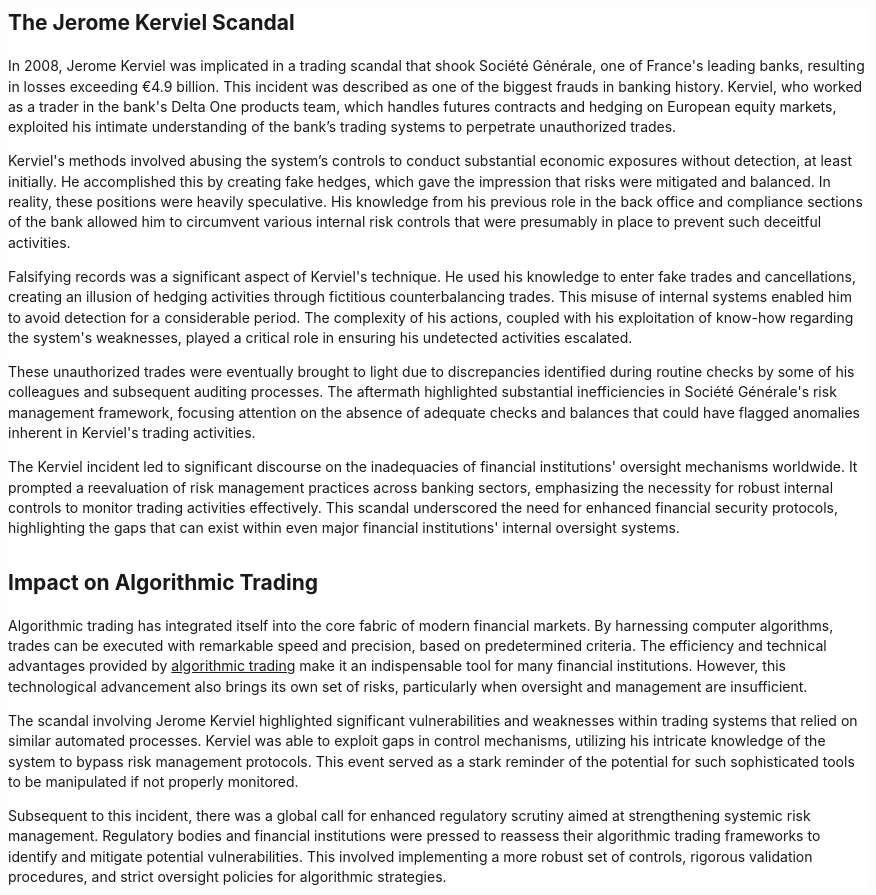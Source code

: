 ## The Jerome Kerviel Scandal

In 2008, Jerome Kerviel was implicated in a trading scandal that shook Société Générale, one of France's leading banks, resulting in losses exceeding €4.9 billion. This incident was described as one of the biggest frauds in banking history. Kerviel, who worked as a trader in the bank's Delta One products team, which handles futures contracts and hedging on European equity markets, exploited his intimate understanding of the bank’s trading systems to perpetrate unauthorized trades.

Kerviel's methods involved abusing the system’s controls to conduct substantial economic exposures without detection, at least initially. He accomplished this by creating fake hedges, which gave the impression that risks were mitigated and balanced. In reality, these positions were heavily speculative. His knowledge from his previous role in the back office and compliance sections of the bank allowed him to circumvent various internal risk controls that were presumably in place to prevent such deceitful activities.

Falsifying records was a significant aspect of Kerviel's technique. He used his knowledge to enter fake trades and cancellations, creating an illusion of hedging activities through fictitious counterbalancing trades. This misuse of internal systems enabled him to avoid detection for a considerable period. The complexity of his actions, coupled with his exploitation of know-how regarding the system's weaknesses, played a critical role in ensuring his undetected activities escalated.

These unauthorized trades were eventually brought to light due to discrepancies identified during routine checks by some of his colleagues and subsequent auditing processes. The aftermath highlighted substantial inefficiencies in Société Générale's risk management framework, focusing attention on the absence of adequate checks and balances that could have flagged anomalies inherent in Kerviel's trading activities.

The Kerviel incident led to significant discourse on the inadequacies of financial institutions' oversight mechanisms worldwide. It prompted a reevaluation of risk management practices across banking sectors, emphasizing the necessity for robust internal controls to monitor trading activities effectively. This scandal underscored the need for enhanced financial security protocols, highlighting the gaps that can exist within even major financial institutions' internal oversight systems.

## Impact on Algorithmic Trading

Algorithmic trading has integrated itself into the core fabric of modern financial markets. By harnessing computer algorithms, trades can be executed with remarkable speed and precision, based on predetermined criteria. The efficiency and technical advantages provided by [algorithmic trading](/wiki/algorithmic-trading) make it an indispensable tool for many financial institutions. However, this technological advancement also brings its own set of risks, particularly when oversight and management are insufficient.

The scandal involving Jerome Kerviel highlighted significant vulnerabilities and weaknesses within trading systems that relied on similar automated processes. Kerviel was able to exploit gaps in control mechanisms, utilizing his intricate knowledge of the system to bypass risk management protocols. This event served as a stark reminder of the potential for such sophisticated tools to be manipulated if not properly monitored.

Subsequent to this incident, there was a global call for enhanced regulatory scrutiny aimed at strengthening systemic risk management. Regulatory bodies and financial institutions were pressed to reassess their algorithmic trading frameworks to identify and mitigate potential vulnerabilities. This involved implementing a more robust set of controls, rigorous validation procedures, and strict oversight policies for algorithmic strategies.
